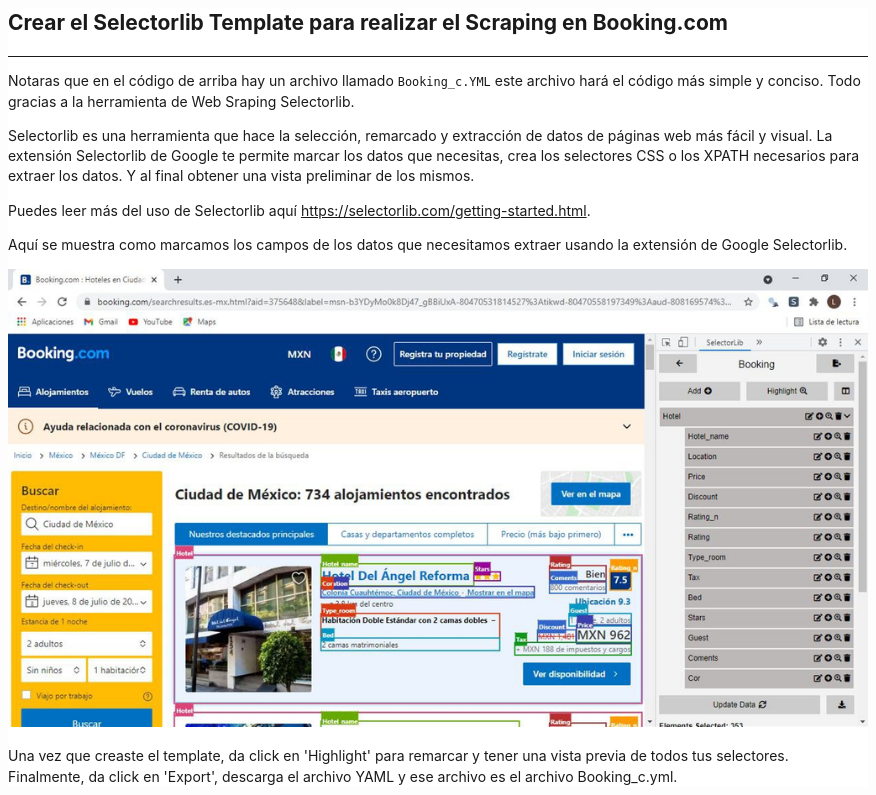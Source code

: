 ## Crear el Selectorlib Template para realizar el Scraping en Booking.com
---
Notaras que en el código de arriba hay un archivo llamado `Booking_c.YML` este archivo hará el código más simple y conciso. Todo gracias a la herramienta de Web Sraping Selectorlib.

Selectorlib es una herramienta que hace la selección, remarcado y extracción de datos de páginas web más fácil y visual. La extensión Selectorlib de Google te permite marcar los datos que necesitas, crea los selectores CSS o los XPATH necesarios para extraer los datos. Y al final obtener una vista preliminar de los mismos.

Puedes leer más del uso de Selectorlib aquí https://selectorlib.com/getting-started.html.


Aquí se muestra como marcamos los campos de los datos que necesitamos extraer usando la extensión de Google Selectorlib.

![alt text](images/photo4945146201708276099.jpg)

Una vez que creaste el template, da click en 'Highlight' para remarcar y tener una vista previa de todos tus selectores. Finalmente, da click en 'Export', descarga el archivo YAML y ese archivo es el archivo Booking_c.yml.
